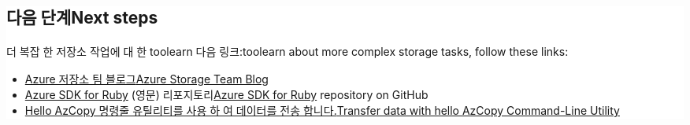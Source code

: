 ## <a name="next-steps"></a><span data-ttu-id="89cb6-158">다음 단계</span><span class="sxs-lookup"><span data-stu-id="89cb6-158">Next steps</span></span>
<span data-ttu-id="89cb6-159">더 복잡 한 저장소 작업에 대 한 toolearn 다음 링크:</span><span class="sxs-lookup"><span data-stu-id="89cb6-159">toolearn about more complex storage tasks, follow these links:</span></span>

* [<span data-ttu-id="89cb6-160">Azure 저장소 팀 블로그</span><span class="sxs-lookup"><span data-stu-id="89cb6-160">Azure Storage Team Blog</span></span>](http://blogs.msdn.com/b/windowsazurestorage/)
* <span data-ttu-id="89cb6-161">[Azure SDK for Ruby](https://github.com/WindowsAzure/azure-sdk-for-ruby) (영문) 리포지토리</span><span class="sxs-lookup"><span data-stu-id="89cb6-161">[Azure SDK for Ruby](https://github.com/WindowsAzure/azure-sdk-for-ruby) repository on GitHub</span></span>
* [<span data-ttu-id="89cb6-162">Hello AzCopy 명령줄 유틸리티를 사용 하 여 데이터를 전송 합니다.</span><span class="sxs-lookup"><span data-stu-id="89cb6-162">Transfer data with hello AzCopy Command-Line Utility</span></span>](../common/storage-use-azcopy.md?toc=%2fazure%2fstorage%2fblobs%2ftoc.json)

